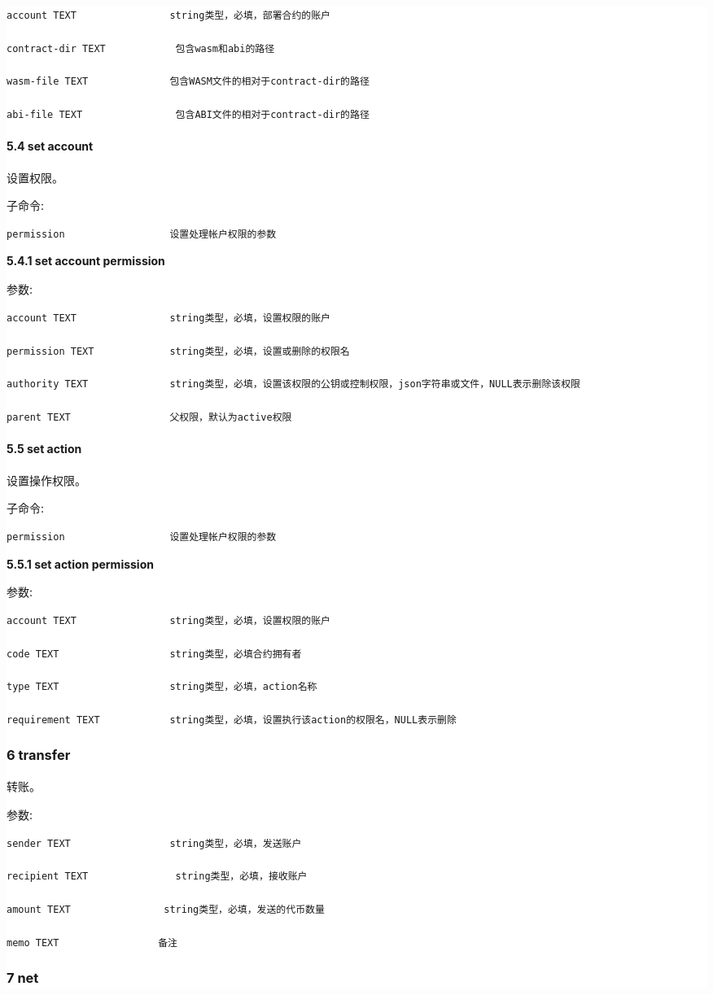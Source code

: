     account TEXT                string类型，必填，部署合约的账户

    contract-dir TEXT            包含wasm和abi的路径

    wasm-file TEXT              包含WASM文件的相对于contract-dir的路径

    abi-file TEXT                包含ABI文件的相对于contract-dir的路径

#### 5.4 set account

设置权限。

子命令:

    permission                  设置处理帐户权限的参数

**5.4.1 set account permission**

参数:

    account TEXT                string类型，必填，设置权限的账户

    permission TEXT             string类型，必填，设置或删除的权限名

    authority TEXT              string类型，必填，设置该权限的公钥或控制权限，json字符串或文件，NULL表示删除该权限

    parent TEXT                 父权限，默认为active权限

#### 5.5 set action

设置操作权限。

子命令:

    permission                  设置处理帐户权限的参数

**5.5.1 set action permission**

参数:

    account TEXT                string类型，必填，设置权限的账户

    code TEXT                   string类型，必填合约拥有者

    type TEXT                   string类型，必填，action名称

    requirement TEXT            string类型，必填，设置执行该action的权限名，NULL表示删除

### 6 transfer

转账。

参数:

    sender TEXT                 string类型，必填，发送账户

    recipient TEXT               string类型，必填，接收账户

    amount TEXT                string类型，必填，发送的代币数量

    memo TEXT                 备注

### 7 net
